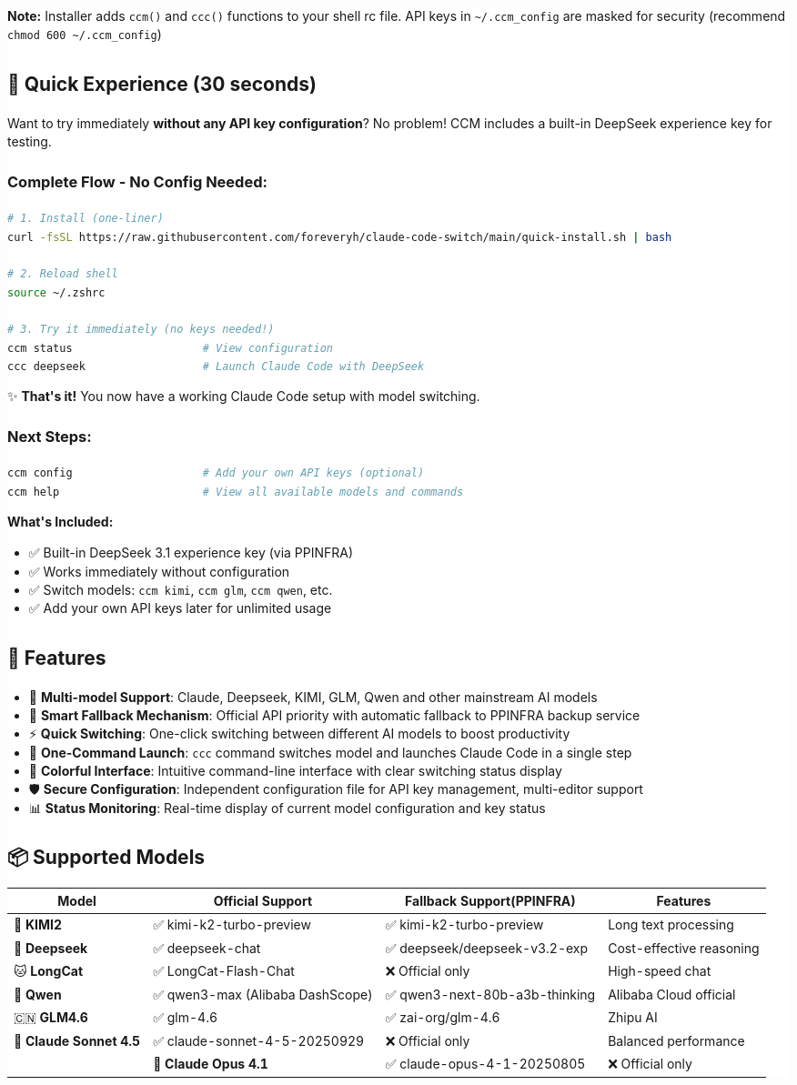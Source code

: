 **Note:** Installer adds `ccm()` and `ccc()` functions to your shell rc file. API keys in `~/.ccm_config` are masked for security (recommend `chmod 600 ~/.ccm_config`)

## 🎯 Quick Experience (30 seconds)

Want to try immediately **without any API key configuration**? No problem! CCM includes a built-in DeepSeek experience key for testing.

### Complete Flow - No Config Needed:

```bash
# 1. Install (one-liner)
curl -fsSL https://raw.githubusercontent.com/foreveryh/claude-code-switch/main/quick-install.sh | bash

# 2. Reload shell
source ~/.zshrc

# 3. Try it immediately (no keys needed!)
ccm status                    # View configuration
ccc deepseek                  # Launch Claude Code with DeepSeek
```

✨ **That's it!** You now have a working Claude Code setup with model switching.

### Next Steps:
```bash
ccm config                    # Add your own API keys (optional)
ccm help                      # View all available models and commands
```

**What's Included:**
- ✅ Built-in DeepSeek 3.1 experience key (via PPINFRA)
- ✅ Works immediately without configuration
- ✅ Switch models: `ccm kimi`, `ccm glm`, `ccm qwen`, etc.
- ✅ Add your own API keys later for unlimited usage

## 🌟 Features

- 🤖 **Multi-model Support**: Claude, Deepseek, KIMI, GLM, Qwen and other mainstream AI models
- 🔄 **Smart Fallback Mechanism**: Official API priority with automatic fallback to PPINFRA backup service
- ⚡ **Quick Switching**: One-click switching between different AI models to boost productivity
- 🚀 **One-Command Launch**: `ccc` command switches model and launches Claude Code in a single step
- 🎨 **Colorful Interface**: Intuitive command-line interface with clear switching status display
- 🛡️ **Secure Configuration**: Independent configuration file for API key management, multi-editor support
- 📊 **Status Monitoring**: Real-time display of current model configuration and key status

## 📦 Supported Models

| Model | Official Support | Fallback Support(PPINFRA) | Features |
|-------|------------------|---------------------------|----------|
| 🌙 **KIMI2** | ✅ kimi-k2-turbo-preview | ✅ kimi-k2-turbo-preview | Long text processing |
| 🤖 **Deepseek** | ✅ deepseek-chat | ✅ deepseek/deepseek-v3.2-exp | Cost-effective reasoning |
| 🐱 **LongCat** | ✅ LongCat-Flash-Chat | ❌ Official only | High-speed chat |
| 🐪 **Qwen** | ✅ qwen3-max (Alibaba DashScope) | ✅ qwen3-next-80b-a3b-thinking | Alibaba Cloud official |
| 🇨🇳 **GLM4.6** | ✅ glm-4.6 | ✅ zai-org/glm-4.6 | Zhipu AI |
| 🧠 **Claude Sonnet 4.5** | ✅ claude-sonnet-4-5-20250929 | ❌ Official only | Balanced performance |
|| 🚀 **Claude Opus 4.1** | ✅ claude-opus-4-1-20250805 | ❌ Official only | Strongest reasoning |
